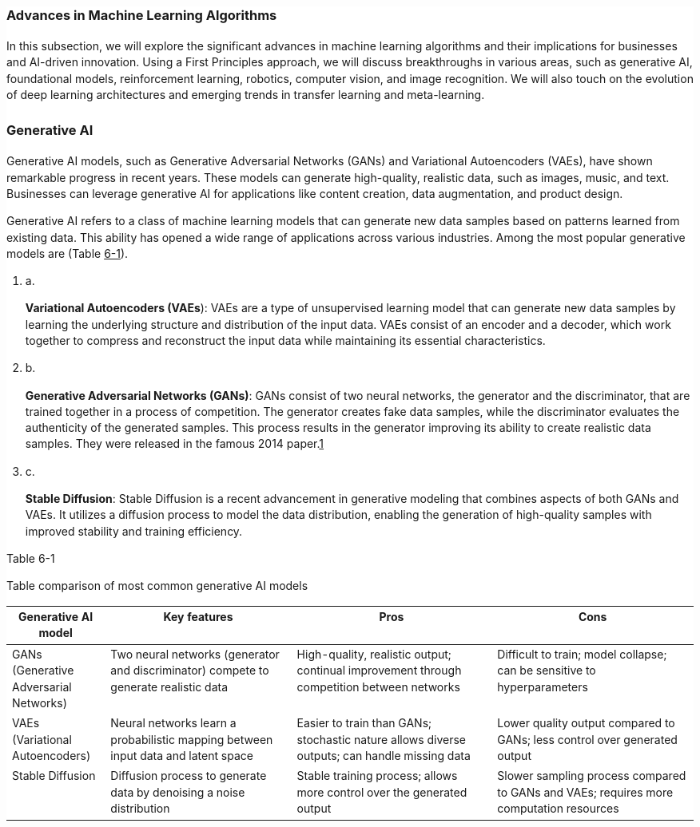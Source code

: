 ### Advances in Machine Learning Algorithms

In this subsection, we will explore the significant advances in machine learning algorithms and their implications for businesses and AI-driven innovation. Using a First Principles approach, we will discuss breakthroughs in various areas, such as generative AI, foundational models, reinforcement learning, robotics, computer vision, and image recognition. We will also touch on the evolution of deep learning architectures and emerging trends in transfer learning and meta-learning.

### Generative AI

Generative AI models, such as Generative Adversarial Networks (GANs) and Variational Autoencoders (VAEs), have shown remarkable progress in recent years. These models can generate high-quality, realistic data, such as images, music, and text. Businesses can leverage generative AI for applications like content creation, data augmentation, and product design.

Generative AI refers to a class of machine learning models that can generate new data samples based on patterns learned from existing data. This ability has opened a wide range of applications across various industries. Among the most popular generative models are (Table [6-1](https://learning.oreilly.com/library/view/grow-your-business/9781484296691/html/605840\_1\_En\_6\_Chapter.xhtml#Tab1)).

1.  a.

    **Variational Autoencoders (VAEs**): VAEs are a type of unsupervised learning model that can generate new data samples by learning the underlying structure and distribution of the input data. VAEs consist of an encoder and a decoder, which work together to compress and reconstruct the input data while maintaining its essential characteristics.

    &#x20;
2.  b.

    **Generative Adversarial Networks (GANs)**: GANs consist of two neural networks, the generator and the discriminator, that are trained together in a process of competition. The generator creates fake data samples, while the discriminator evaluates the authenticity of the generated samples. This process results in the generator improving its ability to create realistic data samples. They were released in the famous 2014 paper.[1](https://learning.oreilly.com/library/view/grow-your-business/9781484296691/html/605840\_1\_En\_6\_Chapter.xhtml#Fn1)

    &#x20;
3.  c.

    **Stable Diffusion**: Stable Diffusion is a recent advancement in generative modeling that combines aspects of both GANs and VAEs. It utilizes a diffusion process to model the data distribution, enabling the generation of high-quality samples with improved stability and training efficiency.

    &#x20;

Table 6-1&#x20;

Table comparison of most common generative AI models

| Generative AI model                    | Key features                                                                         | Pros                                                                                         | Cons                                                                                   |
| -------------------------------------- | ------------------------------------------------------------------------------------ | -------------------------------------------------------------------------------------------- | -------------------------------------------------------------------------------------- |
| GANs (Generative Adversarial Networks) | Two neural networks (generator and discriminator) compete to generate realistic data | High-quality, realistic output; continual improvement through competition between networks   | Difficult to train; model collapse; can be sensitive to hyperparameters                |
| VAEs (Variational Autoencoders)        | Neural networks learn a probabilistic mapping between input data and latent space    | Easier to train than GANs; stochastic nature allows diverse outputs; can handle missing data | Lower quality output compared to GANs; less control over generated output              |
| Stable Diffusion                       | Diffusion process to generate data by denoising a noise distribution                 | Stable training process; allows more control over the generated output                       | Slower sampling process compared to GANs and VAEs; requires more computation resources |
